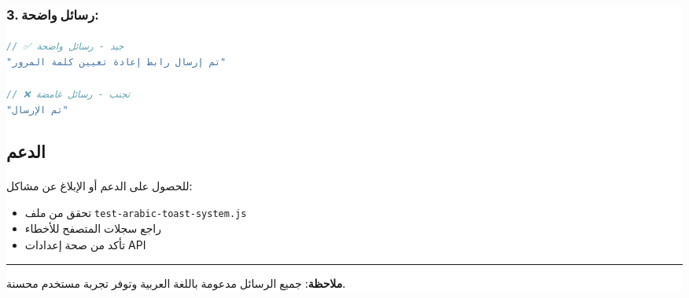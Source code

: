 ### 3. رسائل واضحة:
```typescript
// ✅ جيد - رسائل واضحة
"تم إرسال رابط إعادة تعيين كلمة المرور"

// ❌ تجنب - رسائل غامضة
"تم الإرسال"
```

## الدعم

للحصول على الدعم أو الإبلاغ عن مشاكل:
- تحقق من ملف `test-arabic-toast-system.js`
- راجع سجلات المتصفح للأخطاء
- تأكد من صحة إعدادات API

---

**ملاحظة**: جميع الرسائل مدعومة باللغة العربية وتوفر تجربة مستخدم محسنة.
